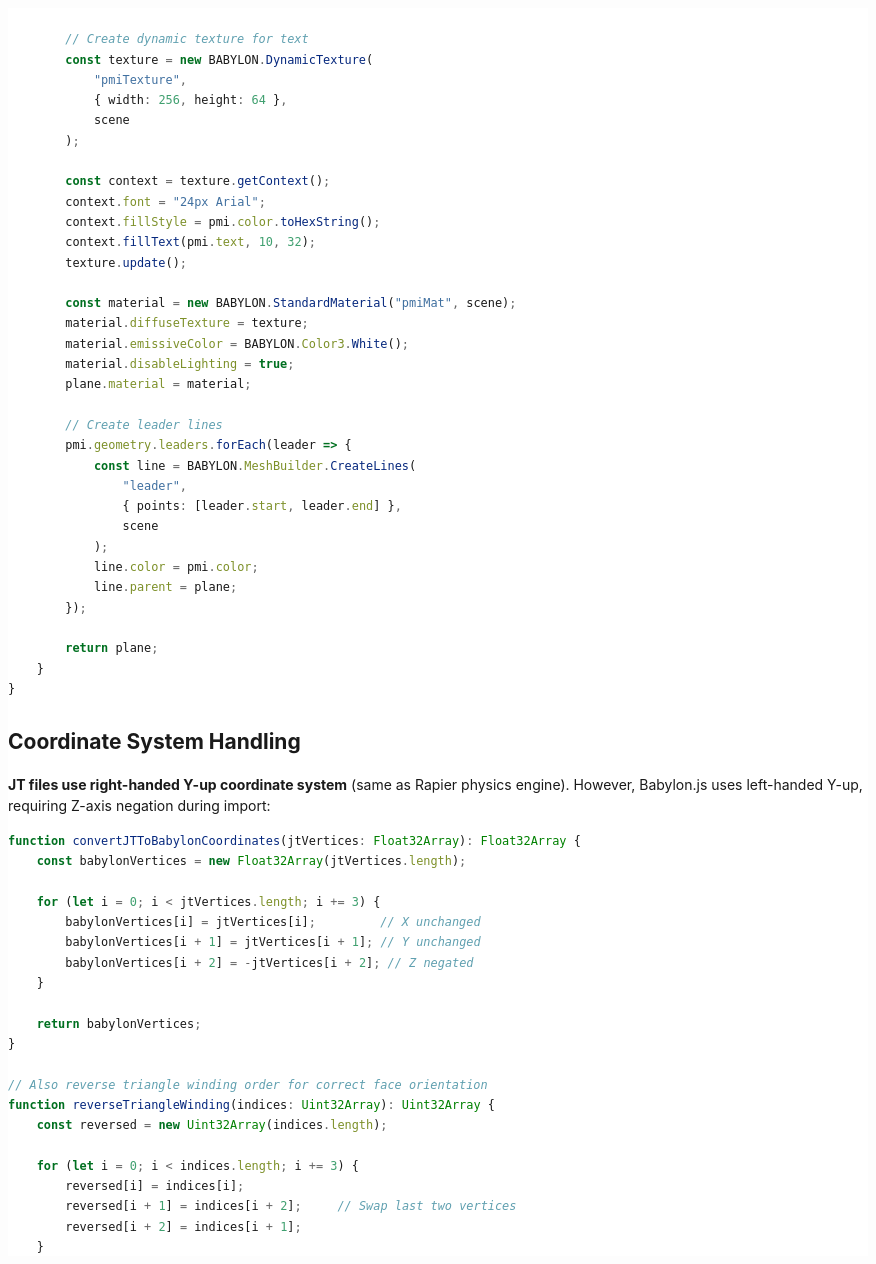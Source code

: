 ```typescript
        
        // Create dynamic texture for text
        const texture = new BABYLON.DynamicTexture(
            "pmiTexture",
            { width: 256, height: 64 },
            scene
        );
        
        const context = texture.getContext();
        context.font = "24px Arial";
        context.fillStyle = pmi.color.toHexString();
        context.fillText(pmi.text, 10, 32);
        texture.update();
        
        const material = new BABYLON.StandardMaterial("pmiMat", scene);
        material.diffuseTexture = texture;
        material.emissiveColor = BABYLON.Color3.White();
        material.disableLighting = true;
        plane.material = material;
        
        // Create leader lines
        pmi.geometry.leaders.forEach(leader => {
            const line = BABYLON.MeshBuilder.CreateLines(
                "leader",
                { points: [leader.start, leader.end] },
                scene
            );
            line.color = pmi.color;
            line.parent = plane;
        });
        
        return plane;
    }
}
```

## Coordinate System Handling

**JT files use right-handed Y-up coordinate system** (same as Rapier physics engine). However, Babylon.js uses left-handed Y-up, requiring Z-axis negation during import:

```typescript
function convertJTToBabylonCoordinates(jtVertices: Float32Array): Float32Array {
    const babylonVertices = new Float32Array(jtVertices.length);

    for (let i = 0; i < jtVertices.length; i += 3) {
        babylonVertices[i] = jtVertices[i];         // X unchanged
        babylonVertices[i + 1] = jtVertices[i + 1]; // Y unchanged
        babylonVertices[i + 2] = -jtVertices[i + 2]; // Z negated
    }

    return babylonVertices;
}

// Also reverse triangle winding order for correct face orientation
function reverseTriangleWinding(indices: Uint32Array): Uint32Array {
    const reversed = new Uint32Array(indices.length);

    for (let i = 0; i < indices.length; i += 3) {
        reversed[i] = indices[i];
        reversed[i + 1] = indices[i + 2];     // Swap last two vertices
        reversed[i + 2] = indices[i + 1];
    }
```